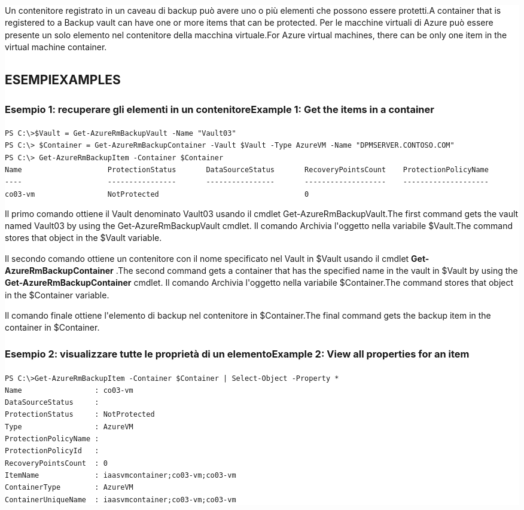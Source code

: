 <span data-ttu-id="977af-108">Un contenitore registrato in un caveau di backup può avere uno o più elementi che possono essere protetti.</span><span class="sxs-lookup"><span data-stu-id="977af-108">A container that is registered to a Backup vault can have one or more items that can be protected.</span></span>
<span data-ttu-id="977af-109">Per le macchine virtuali di Azure può essere presente un solo elemento nel contenitore della macchina virtuale.</span><span class="sxs-lookup"><span data-stu-id="977af-109">For Azure virtual machines, there can be only one item in the virtual machine container.</span></span>

## <span data-ttu-id="977af-110">ESEMPI</span><span class="sxs-lookup"><span data-stu-id="977af-110">EXAMPLES</span></span>

### <span data-ttu-id="977af-111">Esempio 1: recuperare gli elementi in un contenitore</span><span class="sxs-lookup"><span data-stu-id="977af-111">Example 1: Get the items in a container</span></span>
```
PS C:\>$Vault = Get-AzureRmBackupVault -Name "Vault03"
PS C:\> $Container = Get-AzureRmBackupContainer -Vault $Vault -Type AzureVM -Name "DPMSERVER.CONTOSO.COM"
PS C:\> Get-AzureRmBackupItem -Container $Container
Name                    ProtectionStatus       DataSourceStatus       RecoveryPointsCount    ProtectionPolicyName
----                    ----------------       ----------------       -------------------    --------------------
co03-vm                 NotProtected                                  0
```

<span data-ttu-id="977af-112">Il primo comando ottiene il Vault denominato Vault03 usando il cmdlet Get-AzureRmBackupVault.</span><span class="sxs-lookup"><span data-stu-id="977af-112">The first command gets the vault named Vault03 by using the Get-AzureRmBackupVault cmdlet.</span></span>
<span data-ttu-id="977af-113">Il comando Archivia l'oggetto nella variabile $Vault.</span><span class="sxs-lookup"><span data-stu-id="977af-113">The command stores that object in the $Vault variable.</span></span>

<span data-ttu-id="977af-114">Il secondo comando ottiene un contenitore con il nome specificato nel Vault in $Vault usando il cmdlet **Get-AzureRmBackupContainer** .</span><span class="sxs-lookup"><span data-stu-id="977af-114">The second command gets a container that has the specified name in the vault in $Vault by using the **Get-AzureRmBackupContainer** cmdlet.</span></span>
<span data-ttu-id="977af-115">Il comando Archivia l'oggetto nella variabile $Container.</span><span class="sxs-lookup"><span data-stu-id="977af-115">The command stores that object in the $Container variable.</span></span>

<span data-ttu-id="977af-116">Il comando finale ottiene l'elemento di backup nel contenitore in $Container.</span><span class="sxs-lookup"><span data-stu-id="977af-116">The final command gets the backup item in the container in $Container.</span></span>

### <span data-ttu-id="977af-117">Esempio 2: visualizzare tutte le proprietà di un elemento</span><span class="sxs-lookup"><span data-stu-id="977af-117">Example 2: View all properties for an item</span></span>
```
PS C:\>Get-AzureRmBackupItem -Container $Container | Select-Object -Property *
Name                 : co03-vm
DataSourceStatus     : 
ProtectionStatus     : NotProtected
Type                 : AzureVM
ProtectionPolicyName : 
ProtectionPolicyId   : 
RecoveryPointsCount  : 0
ItemName             : iaasvmcontainer;co03-vm;co03-vm
ContainerType        : AzureVM
ContainerUniqueName  : iaasvmcontainer;co03-vm;co03-vm
```